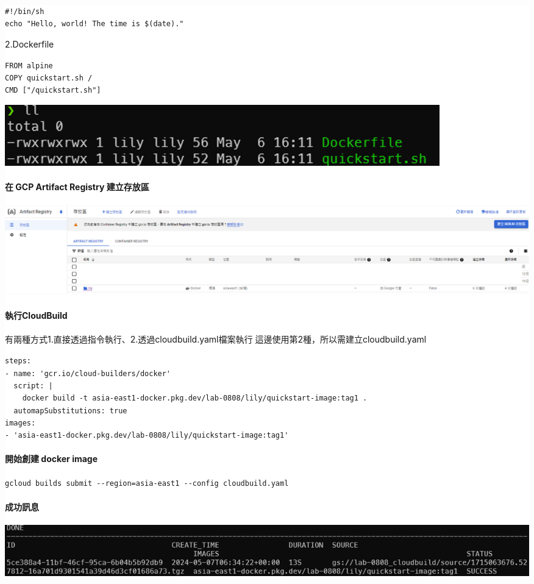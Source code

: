 ```shell=
#!/bin/sh
echo "Hello, world! The time is $(date)."
```

2.Dockerfile
```yaml=
FROM alpine
COPY quickstart.sh /
CMD ["/quickstart.sh"]
```
![03](../images/Cloud-Build/03.png)


#### 在 GCP Artifact Registry 建立存放區
![04](../images/Cloud-Build/04.png)


#### 執行CloudBuild
有兩種方式1.直接透過指令執行、2.透過cloudbuild.yaml檔案執行
這邊使用第2種，所以需建立cloudbuild.yaml
```yaml=
steps:
- name: 'gcr.io/cloud-builders/docker'
  script: |
    docker build -t asia-east1-docker.pkg.dev/lab-0808/lily/quickstart-image:tag1 .
  automapSubstitutions: true
images:
- 'asia-east1-docker.pkg.dev/lab-0808/lily/quickstart-image:tag1'
```

#### 開始創建 docker image
```shell=
gcloud builds submit --region=asia-east1 --config cloudbuild.yaml
```

#### 成功訊息
![05](../images/Cloud-Build/05.png)

